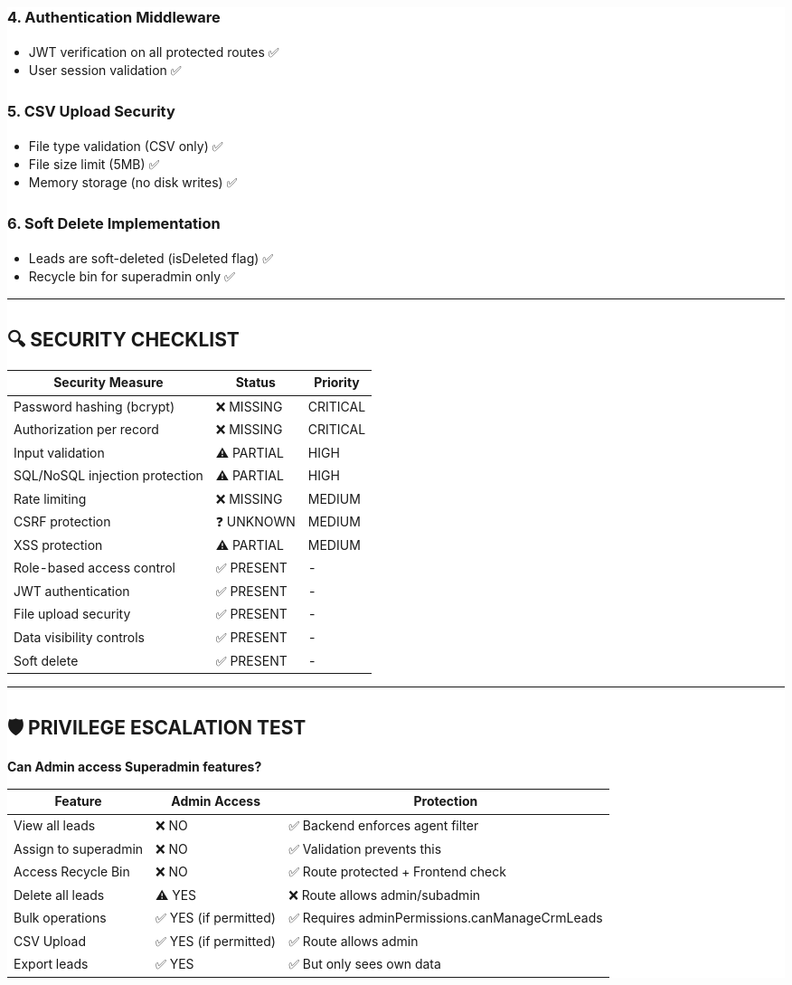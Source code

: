 ### 4. **Authentication Middleware**
- JWT verification on all protected routes ✅
- User session validation ✅

### 5. **CSV Upload Security**
- File type validation (CSV only) ✅
- File size limit (5MB) ✅
- Memory storage (no disk writes) ✅

### 6. **Soft Delete Implementation**
- Leads are soft-deleted (isDeleted flag) ✅
- Recycle bin for superadmin only ✅

---

## 🔍 SECURITY CHECKLIST

| Security Measure | Status | Priority |
|-----------------|--------|----------|
| Password hashing (bcrypt) | ❌ MISSING | CRITICAL |
| Authorization per record | ❌ MISSING | CRITICAL |
| Input validation | ⚠️ PARTIAL | HIGH |
| SQL/NoSQL injection protection | ⚠️ PARTIAL | HIGH |
| Rate limiting | ❌ MISSING | MEDIUM |
| CSRF protection | ❓ UNKNOWN | MEDIUM |
| XSS protection | ⚠️ PARTIAL | MEDIUM |
| Role-based access control | ✅ PRESENT | - |
| JWT authentication | ✅ PRESENT | - |
| File upload security | ✅ PRESENT | - |
| Data visibility controls | ✅ PRESENT | - |
| Soft delete | ✅ PRESENT | - |

---

## 🛡️ PRIVILEGE ESCALATION TEST

**Can Admin access Superadmin features?**

| Feature | Admin Access | Protection |
|---------|-------------|------------|
| View all leads | ❌ NO | ✅ Backend enforces agent filter |
| Assign to superadmin | ❌ NO | ✅ Validation prevents this |
| Access Recycle Bin | ❌ NO | ✅ Route protected + Frontend check |
| Delete all leads | ⚠️ YES | ❌ Route allows admin/subadmin |
| Bulk operations | ✅ YES (if permitted) | ✅ Requires adminPermissions.canManageCrmLeads |
| CSV Upload | ✅ YES (if permitted) | ✅ Route allows admin |
| Export leads | ✅ YES | ✅ But only sees own data |
